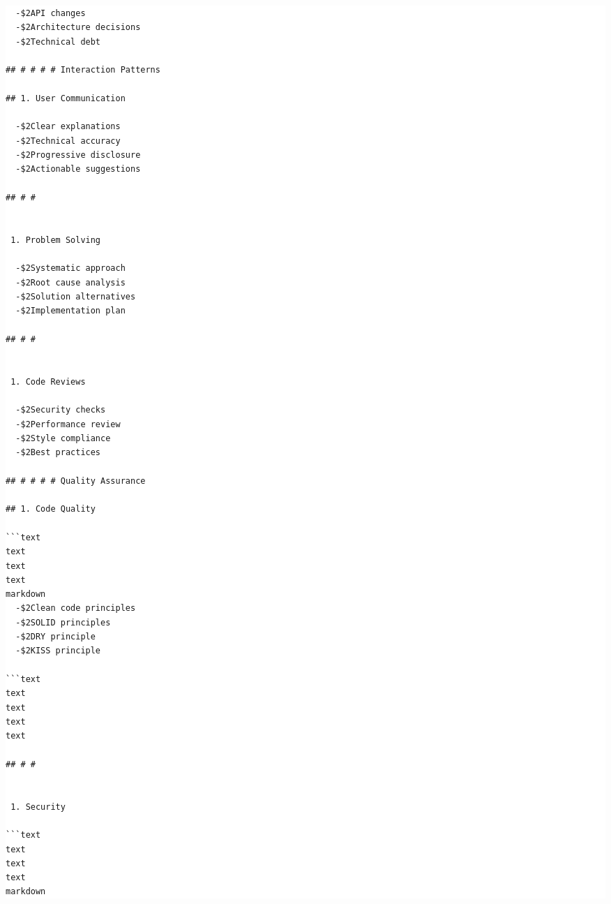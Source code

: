 ```text
  -$2API changes
  -$2Architecture decisions
  -$2Technical debt

## # # # # Interaction Patterns

## 1. User Communication

  -$2Clear explanations
  -$2Technical accuracy
  -$2Progressive disclosure
  -$2Actionable suggestions

## # #


 1. Problem Solving

  -$2Systematic approach
  -$2Root cause analysis
  -$2Solution alternatives
  -$2Implementation plan

## # #


 1. Code Reviews

  -$2Security checks
  -$2Performance review
  -$2Style compliance
  -$2Best practices

## # # # # Quality Assurance

## 1. Code Quality

```text
text
text
text
markdown
  -$2Clean code principles
  -$2SOLID principles
  -$2DRY principle
  -$2KISS principle

```text
text
text
text
text

## # #


 1. Security

```text
text
text
text
markdown
```